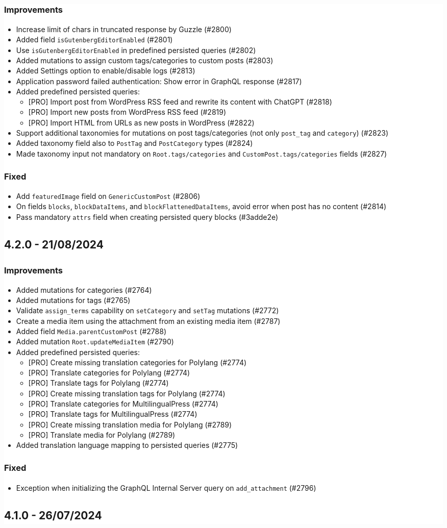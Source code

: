 ### Improvements

- Increase limit of chars in truncated response by Guzzle (#2800)
- Added field `isGutenbergEditorEnabled` (#2801)
- Use `isGutenbergEditorEnabled` in predefined persisted queries (#2802)
- Added mutations to assign custom tags/categories to custom posts (#2803)
- Added Settings option to enable/disable logs (#2813)
- Application password failed authentication: Show error in GraphQL response (#2817)
- Added predefined persisted queries:
  - [PRO] Import post from WordPress RSS feed and rewrite its content with ChatGPT (#2818)
  - [PRO] Import new posts from WordPress RSS feed (#2819)
  - [PRO] Import HTML from URLs as new posts in WordPress (#2822)
- Support additional taxonomies for mutations on post tags/categories (not only `post_tag` and `category`) (#2823)
- Added taxonomy field also to `PostTag` and `PostCategory` types (#2824)
- Made taxonomy input not mandatory on `Root.tags/categories` and `CustomPost.tags/categories` fields (#2827)

### Fixed

- Add `featuredImage` field on `GenericCustomPost` (#2806)
- On fields `blocks`, `blockDataItems`, and `blockFlattenedDataItems`, avoid error when post has no content (#2814)
- Pass mandatory `attrs` field when creating persisted query blocks (#3adde2e)

## 4.2.0 - 21/08/2024

### Improvements

- Added mutations for categories (#2764)
- Added mutations for tags (#2765)
- Validate `assign_terms` capability on `setCategory` and `setTag` mutations (#2772)
- Create a media item using the attachment from an existing media item (#2787)
- Added field `Media.parentCustomPost` (#2788)
- Added mutation `Root.updateMediaItem` (#2790)
- Added predefined persisted queries:
  - [PRO] Create missing translation categories for Polylang (#2774)
  - [PRO] Translate categories for Polylang (#2774)
  - [PRO] Translate tags for Polylang (#2774)
  - [PRO] Create missing translation tags for Polylang (#2774)
  - [PRO] Translate categories for MultilingualPress (#2774)
  - [PRO] Translate tags for MultilingualPress (#2774)
  - [PRO] Create missing translation media for Polylang (#2789)
  - [PRO] Translate media for Polylang (#2789)
- Added translation language mapping to persisted queries (#2775)

### Fixed

- Exception when initializing the GraphQL Internal Server query on `add_attachment` (#2796)

## 4.1.0 - 26/07/2024
